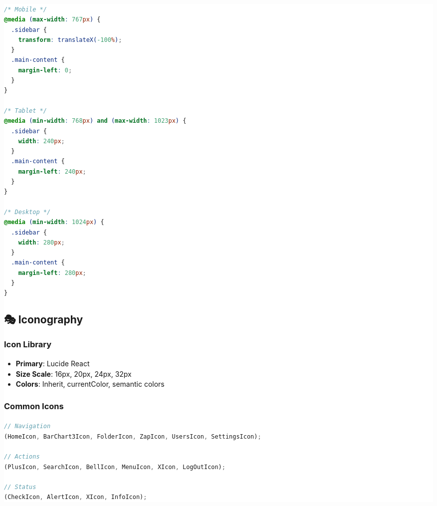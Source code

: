 ```css
/* Mobile */
@media (max-width: 767px) {
  .sidebar {
    transform: translateX(-100%);
  }
  .main-content {
    margin-left: 0;
  }
}

/* Tablet */
@media (min-width: 768px) and (max-width: 1023px) {
  .sidebar {
    width: 240px;
  }
  .main-content {
    margin-left: 240px;
  }
}

/* Desktop */
@media (min-width: 1024px) {
  .sidebar {
    width: 280px;
  }
  .main-content {
    margin-left: 280px;
  }
}
```

## 🎭 Iconography

### Icon Library

- **Primary**: Lucide React
- **Size Scale**: 16px, 20px, 24px, 32px
- **Colors**: Inherit, currentColor, semantic colors

### Common Icons

```typescript
// Navigation
(HomeIcon, BarChart3Icon, FolderIcon, ZapIcon, UsersIcon, SettingsIcon);

// Actions
(PlusIcon, SearchIcon, BellIcon, MenuIcon, XIcon, LogOutIcon);

// Status
(CheckIcon, AlertIcon, XIcon, InfoIcon);
```
